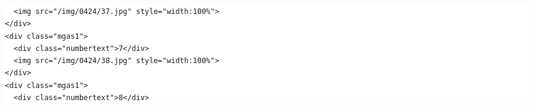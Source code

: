       <img src="/img/0424/37.jpg" style="width:100%">
    </div>
    <div class="mgas1">
      <div class="numbertext">7</div>
      <img src="/img/0424/38.jpg" style="width:100%">
    </div>
    <div class="mgas1">
      <div class="numbertext">8</div>